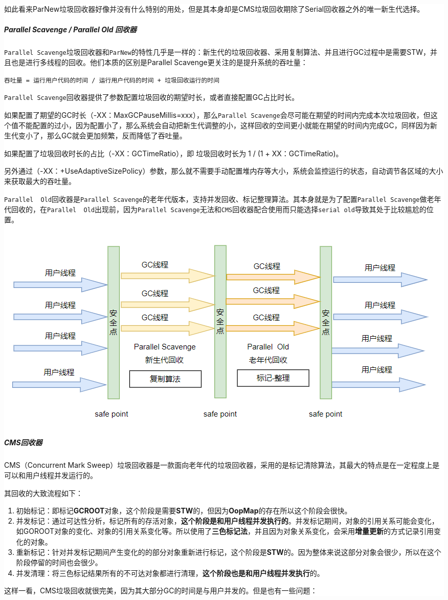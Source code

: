 如此看来ParNew垃圾回收器好像并没有什么特别的用处，但是其本身却是CMS垃圾回收期除了Serial回收器之外的唯一新生代选择。

##### Parallel Scavenge / Parallel  Old 回收器

`Parallel Scavenge`垃圾回收器和`ParNew`的特性几乎是一样的：新生代的垃圾回收器、采用复制算法、并且进行GC过程中是需要STW，并且也是进行多线程的回收。他们本质的区别是Parallel Scavenge更关注的是提升系统的吞吐量：

```tex
吞吐量 = 运行用户代码的时间 / 运行用户代码的时间 + 垃圾回收运行的时间
```

`Parallel Scavenge`回收器提供了参数配置垃圾回收的期望时长，或者直接配置GC占比时长。

如果配置了期望的GC时长（-XX：MaxGCPauseMillis=xxx），那么`Parallel Scavenge`会尽可能在期望的时间内完成本次垃圾回收，但这个值不能配置的过小，因为配置小了，那么系统会自动把新生代调整的小，这样回收的空间更小就能在期望的时间内完成GC，同样因为新生代变小了，那么GC就会更加频繁，反而降低了吞吐量。

如果配置了垃圾回收时长的占比（-XX：GCTimeRatio），即 垃圾回收时长为 1 / (1 + XX：GCTimeRatio)。

另外通过（-XX：+UseAdaptiveSizePolicy）参数，那么就不需要手动配置堆内存等大小，系统会监控运行的状态，自动调节各区域的大小来获取最大的吞吐量。

`Parallel  Old`回收器是`Parallel Scavenge`的老年代版本，支持并发回收、标记整理算法。其本身就是为了配置`Parallel Scavenge`做老年代回收的，在`Parallel  Old`出现前，因为`Parallel Scavenge`无法和`CMS`回收器配合使用而只能选择`serial old`导致其处于比较尴尬的位置。

![Parallel Scavenge / Parallel  Old组合](assets/image-20220719231710309.png "Parallel Scavenge / Parallel  Old组合")

##### CMS回收器

CMS（Concurrent Mark Sweep）垃圾回收器是一款面向老年代的垃圾回收器，采用的是标记清除算法，其最大的特点是在一定程度上是可以和用户线程并发运行的。

其回收的大致流程如下：

1. 初始标记：即标记**GCROOT**对象，这个阶段是需要**STW**的，但因为**OopMap**的存在所以这个阶段会很快。
2. 并发标记：通过可达性分析，标记所有的存活对象，**这个阶段是和用户线程并发执行的**。并发标记期间，对象的引用关系可能会变化，如GOROOT对象的变化、对象的引用关系变化等。所以使用了**三色标记法**，并且因为对象关系变化，会采用**增量更新**的方式记录引用变化的对象。
3. 重新标记：针对并发标记期间产生变化的的部分对象重新进行标记，这个阶段是**STW**的。因为整体来说这部分对象会很少，所以在这个阶段停留的时间也会很少。
4. 并发清理：将三色标记结果所有的不可达对象都进行清理，**这个阶段也是和用户线程并发执行**的。

这样一看，CMS垃圾回收就很完美，因为其大部分GC的时间是与用户并发的。但是也有一些问题：
